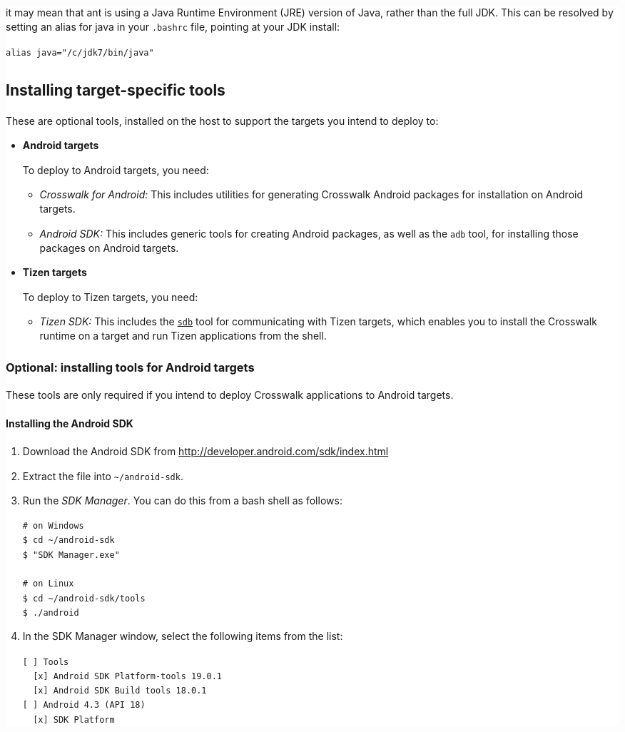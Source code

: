 it may mean that ant is using a Java Runtime Environment (JRE) version of Java, rather than the full JDK. This can be resolved by setting an alias for java in your `.bashrc` file, pointing at your JDK install:

    alias java="/c/jdk7/bin/java"

## Installing target-specific tools

These are optional tools, installed on the host to support the targets you intend to deploy to:

*   **Android targets**

    To deploy to Android targets, you need:

    *   *Crosswalk for Android:* This includes utilities for generating Crosswalk Android packages for installation on Android targets.

    *   *Android SDK:* This includes generic tools for creating Android packages, as well as the `adb` tool, for installing those packages on Android targets.

*   **Tizen targets**

    To deploy to Tizen targets, you need:

    *   *Tizen SDK:* This includes the [`sdb`](https://developer.tizen.org/documentation/articles/smart-development-bridge) tool for communicating with Tizen targets, which enables you to install the Crosswalk runtime on a target and run Tizen applications from the shell.

### Optional: installing tools for Android targets

These tools are only required if you intend to deploy Crosswalk applications to Android targets.

#### Installing the Android SDK

1.  Download the Android SDK from <a href='http://developer.android.com/sdk/index.html' target='_blank'>http://developer.android.com/sdk/index.html</a>
2.  Extract the file into `~/android-sdk`.
3.  Run the *SDK Manager*. You can do this from a bash shell as follows:

        # on Windows
        $ cd ~/android-sdk
        $ "SDK Manager.exe"

        # on Linux
        $ cd ~/android-sdk/tools
        $ ./android

4.  In the SDK Manager window, select the following items from the list:

        [ ] Tools
          [x] Android SDK Platform-tools 19.0.1
          [x] Android SDK Build tools 18.0.1
        [ ] Android 4.3 (API 18)
          [x] SDK Platform
